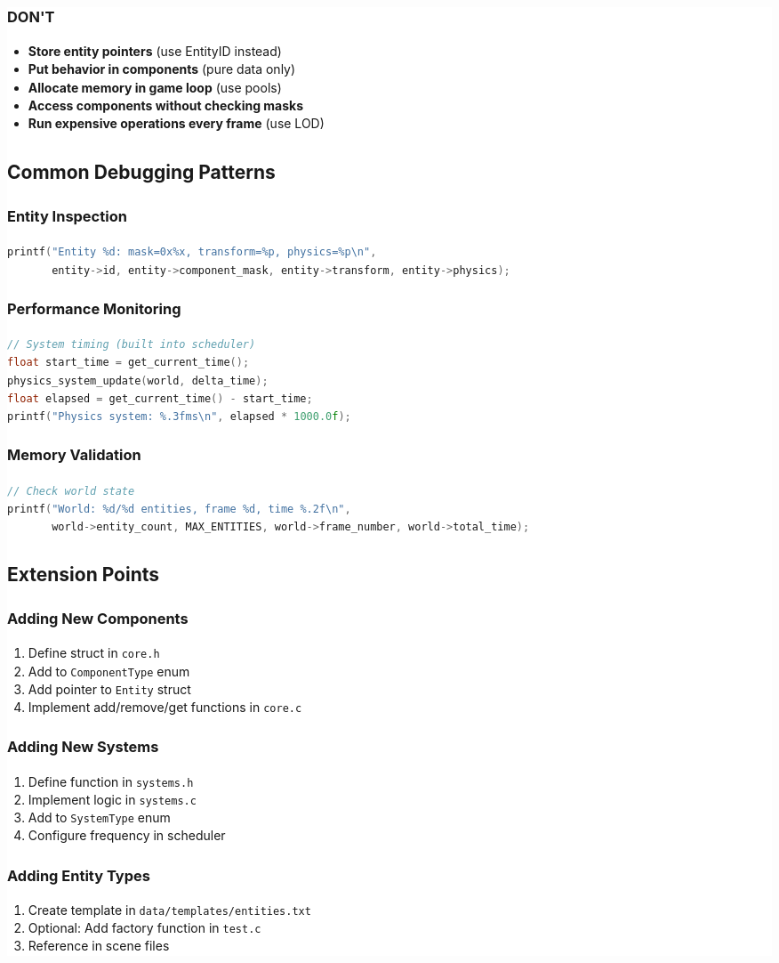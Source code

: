 ### DON'T
- **Store entity pointers** (use EntityID instead)
- **Put behavior in components** (pure data only)
- **Allocate memory in game loop** (use pools)
- **Access components without checking masks**
- **Run expensive operations every frame** (use LOD)

## Common Debugging Patterns

### Entity Inspection
```c
printf("Entity %d: mask=0x%x, transform=%p, physics=%p\n", 
       entity->id, entity->component_mask, entity->transform, entity->physics);
```

### Performance Monitoring
```c
// System timing (built into scheduler)
float start_time = get_current_time();
physics_system_update(world, delta_time);
float elapsed = get_current_time() - start_time;
printf("Physics system: %.3fms\n", elapsed * 1000.0f);
```

### Memory Validation
```c
// Check world state
printf("World: %d/%d entities, frame %d, time %.2f\n",
       world->entity_count, MAX_ENTITIES, world->frame_number, world->total_time);
```

## Extension Points

### Adding New Components
1. Define struct in `core.h`
2. Add to `ComponentType` enum
3. Add pointer to `Entity` struct
4. Implement add/remove/get functions in `core.c`

### Adding New Systems
1. Define function in `systems.h`
2. Implement logic in `systems.c`
3. Add to `SystemType` enum
4. Configure frequency in scheduler

### Adding Entity Types
1. Create template in `data/templates/entities.txt`
2. Optional: Add factory function in `test.c`
3. Reference in scene files
